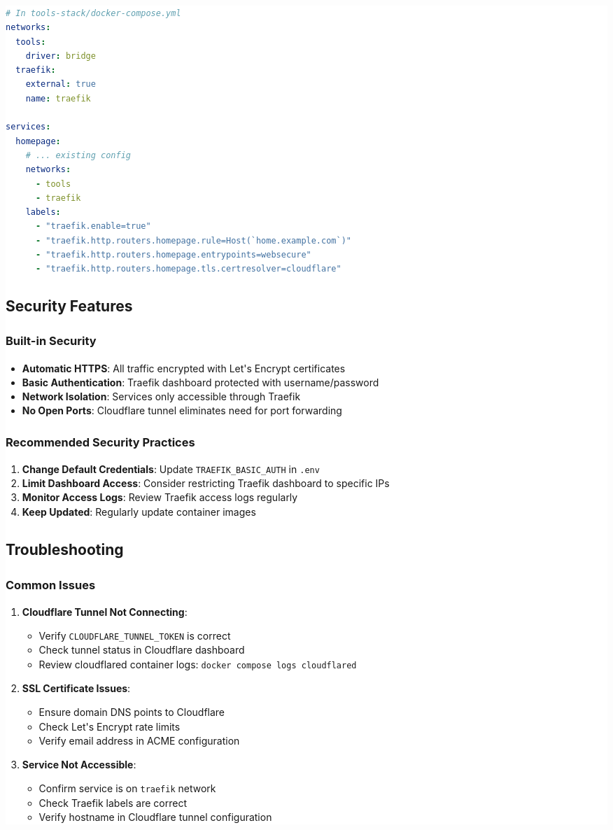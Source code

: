 ```yaml
# In tools-stack/docker-compose.yml
networks:
  tools:
    driver: bridge
  traefik:
    external: true
    name: traefik

services:
  homepage:
    # ... existing config
    networks:
      - tools
      - traefik
    labels:
      - "traefik.enable=true"
      - "traefik.http.routers.homepage.rule=Host(`home.example.com`)"
      - "traefik.http.routers.homepage.entrypoints=websecure"
      - "traefik.http.routers.homepage.tls.certresolver=cloudflare"
```

## Security Features

### Built-in Security
- **Automatic HTTPS**: All traffic encrypted with Let's Encrypt certificates
- **Basic Authentication**: Traefik dashboard protected with username/password
- **Network Isolation**: Services only accessible through Traefik
- **No Open Ports**: Cloudflare tunnel eliminates need for port forwarding

### Recommended Security Practices
1. **Change Default Credentials**: Update `TRAEFIK_BASIC_AUTH` in `.env`
2. **Limit Dashboard Access**: Consider restricting Traefik dashboard to specific IPs
3. **Monitor Access Logs**: Review Traefik access logs regularly
4. **Keep Updated**: Regularly update container images

## Troubleshooting

### Common Issues

1. **Cloudflare Tunnel Not Connecting**:
   - Verify `CLOUDFLARE_TUNNEL_TOKEN` is correct
   - Check tunnel status in Cloudflare dashboard
   - Review cloudflared container logs: `docker compose logs cloudflared`

2. **SSL Certificate Issues**:
   - Ensure domain DNS points to Cloudflare
   - Check Let's Encrypt rate limits
   - Verify email address in ACME configuration

3. **Service Not Accessible**:
   - Confirm service is on `traefik` network
   - Check Traefik labels are correct
   - Verify hostname in Cloudflare tunnel configuration
